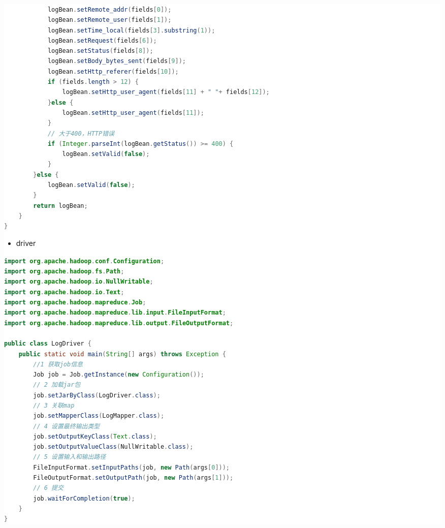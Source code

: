 ```java
			logBean.setRemote_addr(fields[0]);
			logBean.setRemote_user(fields[1]);
			logBean.setTime_local(fields[3].substring(1));
			logBean.setRequest(fields[6]);
			logBean.setStatus(fields[8]);
			logBean.setBody_bytes_sent(fields[9]);
			logBean.setHttp_referer(fields[10]);
			if (fields.length > 12) {
				logBean.setHttp_user_agent(fields[11] + " "+ fields[12]);
			}else {
				logBean.setHttp_user_agent(fields[11]);
			}
			// 大于400，HTTP错误
			if (Integer.parseInt(logBean.getStatus()) >= 400) {
				logBean.setValid(false);
			}
		}else {
			logBean.setValid(false);
		}
		return logBean;
	}
}
```

- driver

```java
import org.apache.hadoop.conf.Configuration;
import org.apache.hadoop.fs.Path;
import org.apache.hadoop.io.NullWritable;
import org.apache.hadoop.io.Text;
import org.apache.hadoop.mapreduce.Job;
import org.apache.hadoop.mapreduce.lib.input.FileInputFormat;
import org.apache.hadoop.mapreduce.lib.output.FileOutputFormat;

public class LogDriver {
	public static void main(String[] args) throws Exception {
	    //1 获取job信息
		Job job = Job.getInstance(new Configuration());
		// 2 加载jar包
		job.setJarByClass(LogDriver.class);
		// 3 关联map
		job.setMapperClass(LogMapper.class);
		// 4 设置最终输出类型
		job.setOutputKeyClass(Text.class);
		job.setOutputValueClass(NullWritable.class);
		// 5 设置输入和输出路径
		FileInputFormat.setInputPaths(job, new Path(args[0]));
		FileOutputFormat.setOutputPath(job, new Path(args[1]));
		// 6 提交
		job.waitForCompletion(true);
	}
}
```

